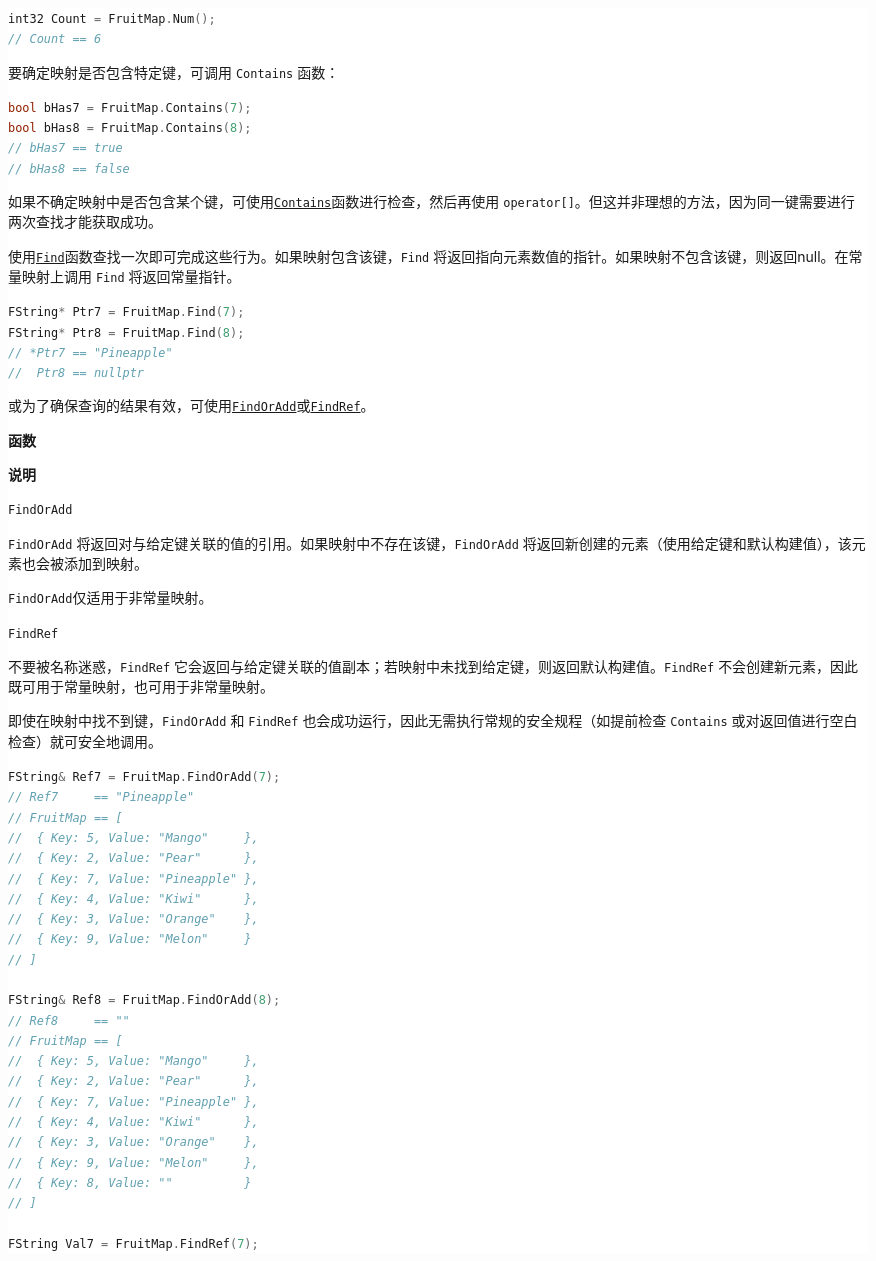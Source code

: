 ```cpp
int32 Count = FruitMap.Num();
// Count == 6
```

要确定映射是否包含特定键，可调用 `Contains` 函数：

```cpp
bool bHas7 = FruitMap.Contains(7);
bool bHas8 = FruitMap.Contains(8);
// bHas7 == true
// bHas8 == false
```

如果不确定映射中是否包含某个键，可使用[`Contains`](/documentation/en-us/unreal-engine/API/Runtime/Core/Containers/TMapBase/Contains)函数进行检查，然后再使用 `operator[]`。但这并非理想的方法，因为同一键需要进行两次查找才能获取成功。

使用[`Find`](/documentation/en-us/unreal-engine/API/Runtime/Core/Containers/TMapBase/Find)函数查找一次即可完成这些行为。如果映射包含该键，`Find` 将返回指向元素数值的指针。如果映射不包含该键，则返回null。在常量映射上调用 `Find` 将返回常量指针。

```cpp
FString* Ptr7 = FruitMap.Find(7);
FString* Ptr8 = FruitMap.Find(8);
// *Ptr7 == "Pineapple"
//  Ptr8 == nullptr
```

或为了确保查询的结果有效，可使用[`FindOrAdd`](/documentation/en-us/unreal-engine/API/Runtime/Core/Containers/TMapBase/FindOrAdd)或[`FindRef`](/documentation/en-us/unreal-engine/API/Runtime/Core/Containers/TMapBase/FindRef)。

**函数**

**说明**

`FindOrAdd`

`FindOrAdd` 将返回对与给定键关联的值的引用。如果映射中不存在该键，`FindOrAdd` 将返回新创建的元素（使用给定键和默认构建值），该元素也会被添加到映射。

`FindOrAdd`仅适用于非常量映射。

`FindRef`

不要被名称迷惑，`FindRef` 它会返回与给定键关联的值副本；若映射中未找到给定键，则返回默认构建值。`FindRef` 不会创建新元素，因此既可用于常量映射，也可用于非常量映射。

即使在映射中找不到键，`FindOrAdd` 和 `FindRef` 也会成功运行，因此无需执行常规的安全规程（如提前检查 `Contains` 或对返回值进行空白检查）就可安全地调用。

```cpp
FString& Ref7 = FruitMap.FindOrAdd(7);
// Ref7     == "Pineapple"
// FruitMap == [
// 	{ Key: 5, Value: "Mango"     },
// 	{ Key: 2, Value: "Pear"      },
// 	{ Key: 7, Value: "Pineapple" },
// 	{ Key: 4, Value: "Kiwi"      },
// 	{ Key: 3, Value: "Orange"    },
// 	{ Key: 9, Value: "Melon"     }
// ]

FString& Ref8 = FruitMap.FindOrAdd(8);
// Ref8     == ""
// FruitMap == [
// 	{ Key: 5, Value: "Mango"     },
// 	{ Key: 2, Value: "Pear"      },
// 	{ Key: 7, Value: "Pineapple" },
// 	{ Key: 4, Value: "Kiwi"      },
// 	{ Key: 3, Value: "Orange"    },
// 	{ Key: 9, Value: "Melon"     },
// 	{ Key: 8, Value: ""          }
// ]

FString Val7 = FruitMap.FindRef(7);
```